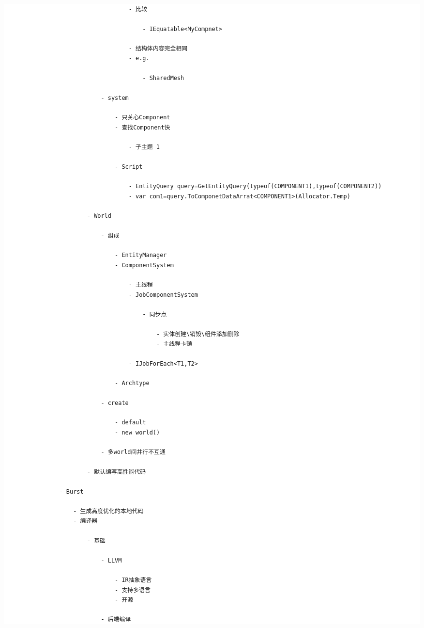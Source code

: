										- 比较

											- IEquatable<MyCompnet>

										- 结构体内容完全相同
										- e.g.

											- SharedMesh

								- system

									- 只关心Component
									- 查找Component快

										- 子主题 1

									- Script

										- EntityQuery query=GetEntityQuery(typeof(COMPONENT1),typeof(COMPONENT2))
										- var com1=query.ToComponetDataArrat<COMPONENT1>(Allocator.Temp)

							- World

								- 组成

									- EntityManager
									- ComponentSystem

										- 主线程
										- JobComponentSystem

											- 同步点

												- 实体创建\销毁\组件添加删除
												- 主线程卡顿

										- IJobForEach<T1,T2>

									- Archtype

								- create

									- default
									- new world()

								- 多world间并行不互通

							- 默认编写高性能代码

					- Burst

						- 生成高度优化的本地代码
						- 编译器

							- 基础

								- LLVM

									- IR抽象语言
									- 支持多语言
									- 开源

								- 后端编译
